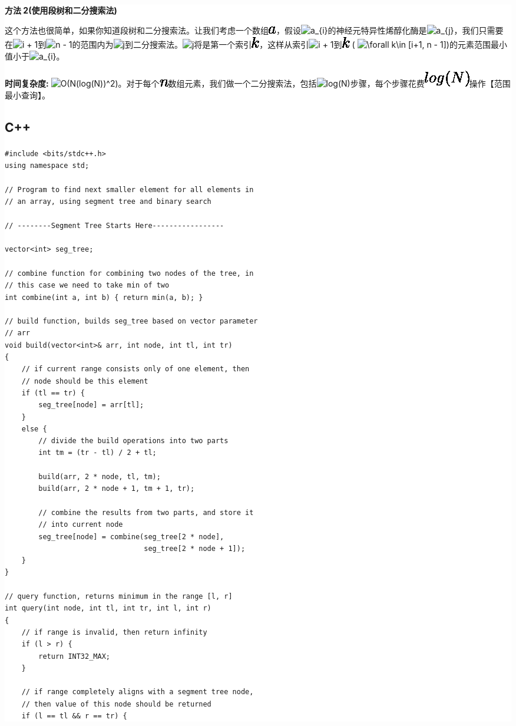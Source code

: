 **方法 2(使用段树和二分搜索法)**

这个方法也很简单，如果你知道段树和二分搜索法。让我们考虑一个数组![a  ](img/c30e654d88f33e45c5463a428b007bce.png "Rendered by QuickLaTeX.com")，假设![a_{i}  ](img/0d551e4a3072e72d4b194e43c4fb06b6.png "Rendered by QuickLaTeX.com")的神经元特异性烯醇化酶是![a_{j}  ](img/9cb1bc94db8be584f0d37dbce4e92088.png "Rendered by QuickLaTeX.com")，我们只需要在![i + 1  ](img/ecc593da4fe5ef52cda504c3421f0264.png "Rendered by QuickLaTeX.com")到![n - 1  ](img/5f8bf755ae0a9fb350a96a4260a281d3.png "Rendered by QuickLaTeX.com")的范围内为![j  ](img/6366ae6e5f22e9dc0560b6369584e22c.png "Rendered by QuickLaTeX.com")到二分搜索法。![j  ](img/6366ae6e5f22e9dc0560b6369584e22c.png "Rendered by QuickLaTeX.com")将是第一个索引![k  ](img/6dce11affafcfd36e54cc73b709157c6.png "Rendered by QuickLaTeX.com")，这样从索引![i + 1  ](img/ecc593da4fe5ef52cda504c3421f0264.png "Rendered by QuickLaTeX.com")到![k  ](img/6dce11affafcfd36e54cc73b709157c6.png "Rendered by QuickLaTeX.com") ( ![\forall k\in [i+1, n - 1]  ](img/fd30ec6b41974984f7cd11f1fe9b180c.png "Rendered by QuickLaTeX.com"))的元素范围最小值小于![a_{i}  ](img/0d551e4a3072e72d4b194e43c4fb06b6.png "Rendered by QuickLaTeX.com")。

**时间复杂度:** ![O(N(log(N))^2)  ](img/2fd8ee719fbf0bdb54386e289c6c616e.png "Rendered by QuickLaTeX.com")。对于每个![n  ](img/31d70d7c99878a33c601d487c9b6eb43.png "Rendered by QuickLaTeX.com")数组元素，我们做一个二分搜索法，包括![ log(N)  ](img/62829b148efa588308cc3914918e9d0d.png "Rendered by QuickLaTeX.com")步骤，每个步骤花费![log(N)   ](img/17c4d349fba4da743fa042f967489e70.png "Rendered by QuickLaTeX.com")操作【范围最小查询】。

## C++

```
#include <bits/stdc++.h>
using namespace std;

// Program to find next smaller element for all elements in
// an array, using segment tree and binary search

// --------Segment Tree Starts Here-----------------

vector<int> seg_tree;

// combine function for combining two nodes of the tree, in
// this case we need to take min of two
int combine(int a, int b) { return min(a, b); }

// build function, builds seg_tree based on vector parameter
// arr
void build(vector<int>& arr, int node, int tl, int tr)
{
    // if current range consists only of one element, then
    // node should be this element
    if (tl == tr) {
        seg_tree[node] = arr[tl];
    }
    else {
        // divide the build operations into two parts
        int tm = (tr - tl) / 2 + tl;

        build(arr, 2 * node, tl, tm);
        build(arr, 2 * node + 1, tm + 1, tr);

        // combine the results from two parts, and store it
        // into current node
        seg_tree[node] = combine(seg_tree[2 * node],
                                 seg_tree[2 * node + 1]);
    }
}

// query function, returns minimum in the range [l, r]
int query(int node, int tl, int tr, int l, int r)
{
    // if range is invalid, then return infinity
    if (l > r) {
        return INT32_MAX;
    }

    // if range completely aligns with a segment tree node,
    // then value of this node should be returned
    if (l == tl && r == tr) {
```